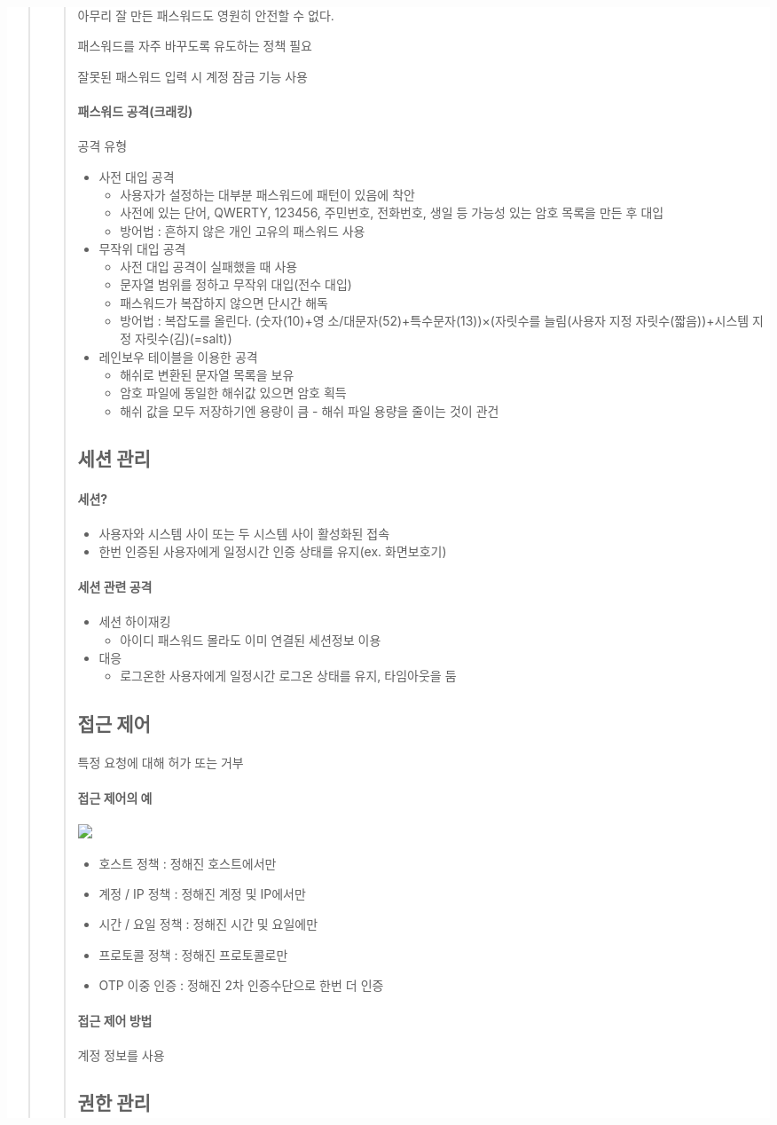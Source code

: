 > >
> > 아무리 잘 만든 패스워드도 영원히 안전할 수 없다.
> >
> > 패스워드를 자주 바꾸도록 유도하는 정책 필요
> >
> > 잘못된 패스워드 입력 시 계정 잠금 기능 사용
> >
> > #### 패스워드 공격(크래킹)
> >
> > 공격 유형
> >
> > - 사전 대입 공격
> >   - 사용자가 설정하는 대부분 패스워드에 패턴이 있음에 착안
> >   - 사전에 있는 단어, QWERTY, 123456, 주민번호, 전화번호, 생일 등 가능성 있는 암호 목록을 만든 후 대입
> >   - 방어법 : 흔하지 않은 개인 고유의 패스워드 사용
> > - 무작위 대입 공격
> >   - 사전 대입 공격이 실패했을 때 사용
> >   - 문자열 범위를 정하고 무작위 대입(전수 대입)
> >   - 패스워드가 복잡하지 않으면 단시간 해독
> >   - 방어법 : 복잡도를 올린다. (숫자(10)+영 소/대문자(52)+특수문자(13))×(자릿수를 늘림(사용자 지정 자릿수(짧음))+시스템 지정 자릿수(김)(=salt))
> > - 레인보우 테이블을 이용한 공격
> >   - 해쉬로 변환된 문자열 목록을 보유
> >   - 암호 파일에 동일한 해쉬값 있으면 암호 획득
> >   - 해쉬 값을 모두 저장하기엔 용량이 큼 - 해쉬 파일 용량을 줄이는 것이 관건
> >
> > ## 세션 관리
> >
> > #### 세션?
> >
> > - 사용자와 시스템 사이 또는 두 시스템 사이 활성화된 접속
> > - 한번 인증된 사용자에게 일정시간 인증 상태를 유지(ex. 화면보호기)
> >
> > #### 세션 관련 공격
> >
> > - 세션 하이재킹
> >   - 아이디 패스워드 몰라도 이미 연결된 세션정보 이용
> > - 대응
> >   - 로그온한 사용자에게 일정시간 로그온 상태를 유지, 타임아웃을 둠
> >
> > ## 접근 제어
> >
> > 특정 요청에 대해 허가 또는 거부
> >
> > #### 접근 제어의 예
> >
> > ![](http://mblogthumb1.phinf.naver.net/20140919_32/ngsystem1_1411102656829Tml7t_PNG/3.png?type=w2)
> >
> > - 호스트 정책 : 정해진 호스트에서만
> >
> > - 계정 / IP 정책 : 정해진 계정 및 IP에서만
> >
> > - 시간 / 요일 정책 : 정해진 시간 및 요일에만
> >
> > - 프로토콜 정책 : 정해진 프로토콜로만
> >
> > - OTP 이중 인증 : 정해진 2차 인증수단으로 한번 더 인증
> >
> > #### 접근 제어 방법
> >
> > 계정 정보를 사용
> >
> > ## 권한 관리